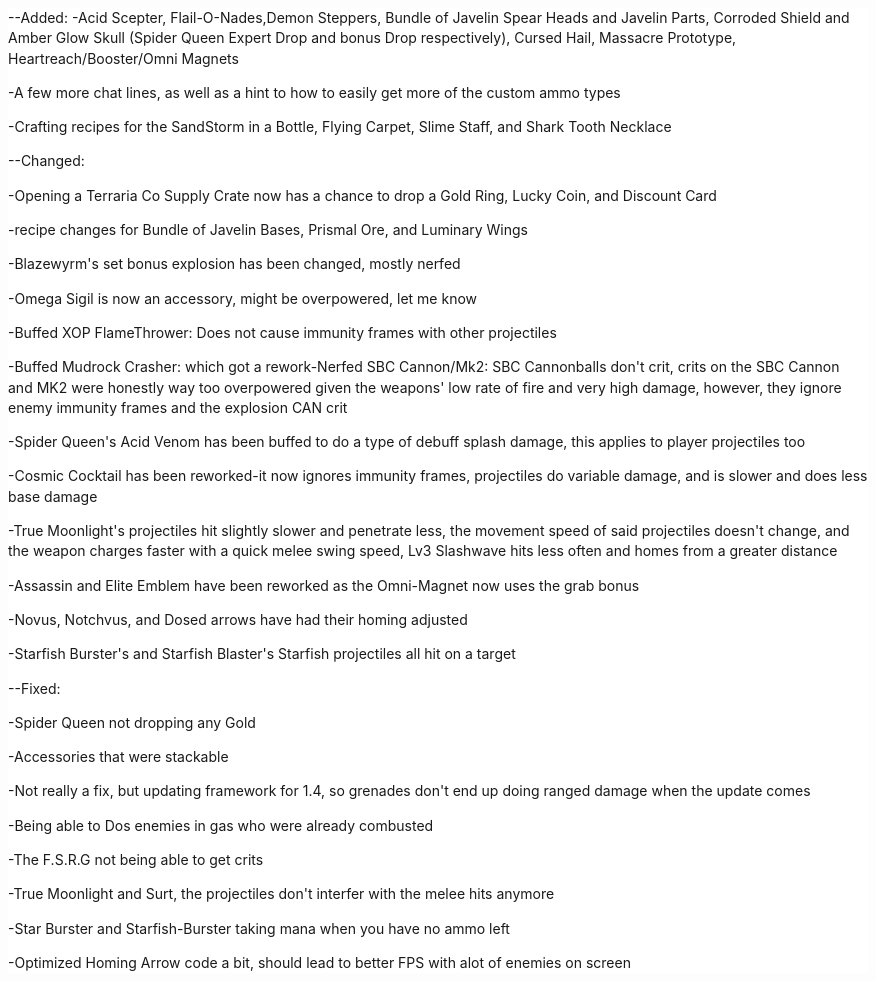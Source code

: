 --Added:
-Acid Scepter, Flail-O-Nades,Demon Steppers, Bundle of Javelin Spear Heads and Javelin Parts, Corroded Shield and Amber Glow Skull (Spider Queen Expert Drop and bonus Drop respectively), Cursed Hail, Massacre Prototype, Heartreach/Booster/Omni Magnets

-A few more chat lines, as well as a hint to how to easily get more of the custom ammo types

-Crafting recipes for the SandStorm in a Bottle, Flying Carpet, Slime Staff, and Shark Tooth Necklace


--Changed:

-Opening a Terraria Co Supply Crate now has a chance to drop a Gold Ring, Lucky Coin, and Discount Card

-recipe changes for Bundle of Javelin Bases, Prismal Ore, and Luminary Wings

-Blazewyrm's set bonus explosion has been changed, mostly nerfed

-Omega Sigil is now an accessory, might be overpowered, let me know

-Buffed XOP FlameThrower: Does not cause immunity frames with other projectiles

-Buffed Mudrock Crasher: which got a rework-Nerfed SBC Cannon/Mk2: SBC Cannonballs don't crit, crits on the SBC Cannon and MK2 were honestly way too overpowered given the weapons' low rate of fire and very high damage, however, they ignore enemy immunity frames and the explosion CAN crit

-Spider Queen's Acid Venom has been buffed to do a type of debuff splash damage, this applies to player projectiles too

-Cosmic Cocktail has been reworked-it now ignores immunity frames, projectiles do variable damage, and is slower and does less base damage

-True Moonlight's projectiles hit slightly slower and penetrate less, the movement speed of said projectiles doesn't change, and the weapon charges faster with a quick melee swing speed, Lv3 Slashwave hits less often and homes from a greater distance

-Assassin and Elite Emblem have been reworked as the Omni-Magnet now uses the grab bonus

-Novus, Notchvus, and Dosed arrows have had their homing adjusted

-Starfish Burster's and Starfish Blaster's Starfish projectiles all hit on a target


--Fixed:

-Spider Queen not dropping any Gold

-Accessories that were stackable

-Not really a fix, but updating framework for 1.4, so grenades don't end up doing ranged damage when the update comes

-Being able to Dos enemies in gas who were already combusted

-The F.S.R.G not being able to get crits

-True Moonlight and Surt, the projectiles don't interfer with the melee hits anymore

-Star Burster and Starfish-Burster taking mana when you have no ammo left

-Optimized Homing Arrow code a bit, should lead to better FPS with alot of enemies on screen
